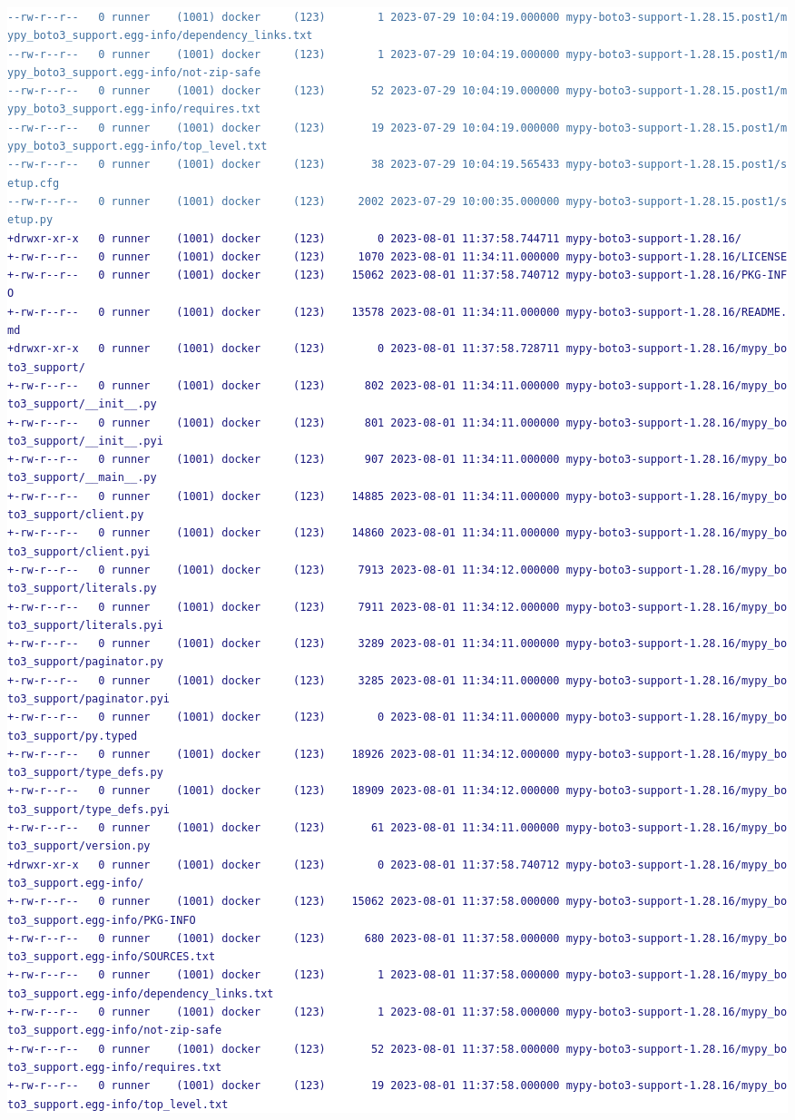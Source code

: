 ```diff
--rw-r--r--   0 runner    (1001) docker     (123)        1 2023-07-29 10:04:19.000000 mypy-boto3-support-1.28.15.post1/mypy_boto3_support.egg-info/dependency_links.txt
--rw-r--r--   0 runner    (1001) docker     (123)        1 2023-07-29 10:04:19.000000 mypy-boto3-support-1.28.15.post1/mypy_boto3_support.egg-info/not-zip-safe
--rw-r--r--   0 runner    (1001) docker     (123)       52 2023-07-29 10:04:19.000000 mypy-boto3-support-1.28.15.post1/mypy_boto3_support.egg-info/requires.txt
--rw-r--r--   0 runner    (1001) docker     (123)       19 2023-07-29 10:04:19.000000 mypy-boto3-support-1.28.15.post1/mypy_boto3_support.egg-info/top_level.txt
--rw-r--r--   0 runner    (1001) docker     (123)       38 2023-07-29 10:04:19.565433 mypy-boto3-support-1.28.15.post1/setup.cfg
--rw-r--r--   0 runner    (1001) docker     (123)     2002 2023-07-29 10:00:35.000000 mypy-boto3-support-1.28.15.post1/setup.py
+drwxr-xr-x   0 runner    (1001) docker     (123)        0 2023-08-01 11:37:58.744711 mypy-boto3-support-1.28.16/
+-rw-r--r--   0 runner    (1001) docker     (123)     1070 2023-08-01 11:34:11.000000 mypy-boto3-support-1.28.16/LICENSE
+-rw-r--r--   0 runner    (1001) docker     (123)    15062 2023-08-01 11:37:58.740712 mypy-boto3-support-1.28.16/PKG-INFO
+-rw-r--r--   0 runner    (1001) docker     (123)    13578 2023-08-01 11:34:11.000000 mypy-boto3-support-1.28.16/README.md
+drwxr-xr-x   0 runner    (1001) docker     (123)        0 2023-08-01 11:37:58.728711 mypy-boto3-support-1.28.16/mypy_boto3_support/
+-rw-r--r--   0 runner    (1001) docker     (123)      802 2023-08-01 11:34:11.000000 mypy-boto3-support-1.28.16/mypy_boto3_support/__init__.py
+-rw-r--r--   0 runner    (1001) docker     (123)      801 2023-08-01 11:34:11.000000 mypy-boto3-support-1.28.16/mypy_boto3_support/__init__.pyi
+-rw-r--r--   0 runner    (1001) docker     (123)      907 2023-08-01 11:34:11.000000 mypy-boto3-support-1.28.16/mypy_boto3_support/__main__.py
+-rw-r--r--   0 runner    (1001) docker     (123)    14885 2023-08-01 11:34:11.000000 mypy-boto3-support-1.28.16/mypy_boto3_support/client.py
+-rw-r--r--   0 runner    (1001) docker     (123)    14860 2023-08-01 11:34:11.000000 mypy-boto3-support-1.28.16/mypy_boto3_support/client.pyi
+-rw-r--r--   0 runner    (1001) docker     (123)     7913 2023-08-01 11:34:12.000000 mypy-boto3-support-1.28.16/mypy_boto3_support/literals.py
+-rw-r--r--   0 runner    (1001) docker     (123)     7911 2023-08-01 11:34:12.000000 mypy-boto3-support-1.28.16/mypy_boto3_support/literals.pyi
+-rw-r--r--   0 runner    (1001) docker     (123)     3289 2023-08-01 11:34:11.000000 mypy-boto3-support-1.28.16/mypy_boto3_support/paginator.py
+-rw-r--r--   0 runner    (1001) docker     (123)     3285 2023-08-01 11:34:11.000000 mypy-boto3-support-1.28.16/mypy_boto3_support/paginator.pyi
+-rw-r--r--   0 runner    (1001) docker     (123)        0 2023-08-01 11:34:11.000000 mypy-boto3-support-1.28.16/mypy_boto3_support/py.typed
+-rw-r--r--   0 runner    (1001) docker     (123)    18926 2023-08-01 11:34:12.000000 mypy-boto3-support-1.28.16/mypy_boto3_support/type_defs.py
+-rw-r--r--   0 runner    (1001) docker     (123)    18909 2023-08-01 11:34:12.000000 mypy-boto3-support-1.28.16/mypy_boto3_support/type_defs.pyi
+-rw-r--r--   0 runner    (1001) docker     (123)       61 2023-08-01 11:34:11.000000 mypy-boto3-support-1.28.16/mypy_boto3_support/version.py
+drwxr-xr-x   0 runner    (1001) docker     (123)        0 2023-08-01 11:37:58.740712 mypy-boto3-support-1.28.16/mypy_boto3_support.egg-info/
+-rw-r--r--   0 runner    (1001) docker     (123)    15062 2023-08-01 11:37:58.000000 mypy-boto3-support-1.28.16/mypy_boto3_support.egg-info/PKG-INFO
+-rw-r--r--   0 runner    (1001) docker     (123)      680 2023-08-01 11:37:58.000000 mypy-boto3-support-1.28.16/mypy_boto3_support.egg-info/SOURCES.txt
+-rw-r--r--   0 runner    (1001) docker     (123)        1 2023-08-01 11:37:58.000000 mypy-boto3-support-1.28.16/mypy_boto3_support.egg-info/dependency_links.txt
+-rw-r--r--   0 runner    (1001) docker     (123)        1 2023-08-01 11:37:58.000000 mypy-boto3-support-1.28.16/mypy_boto3_support.egg-info/not-zip-safe
+-rw-r--r--   0 runner    (1001) docker     (123)       52 2023-08-01 11:37:58.000000 mypy-boto3-support-1.28.16/mypy_boto3_support.egg-info/requires.txt
+-rw-r--r--   0 runner    (1001) docker     (123)       19 2023-08-01 11:37:58.000000 mypy-boto3-support-1.28.16/mypy_boto3_support.egg-info/top_level.txt
```